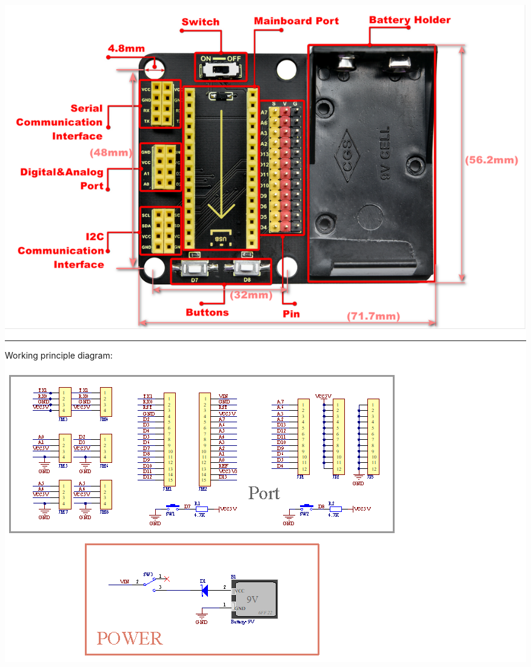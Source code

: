 ![img](./index_img/new(28).png)

------



Working principle diagram: 

![img](./index_img/new(29).png)

